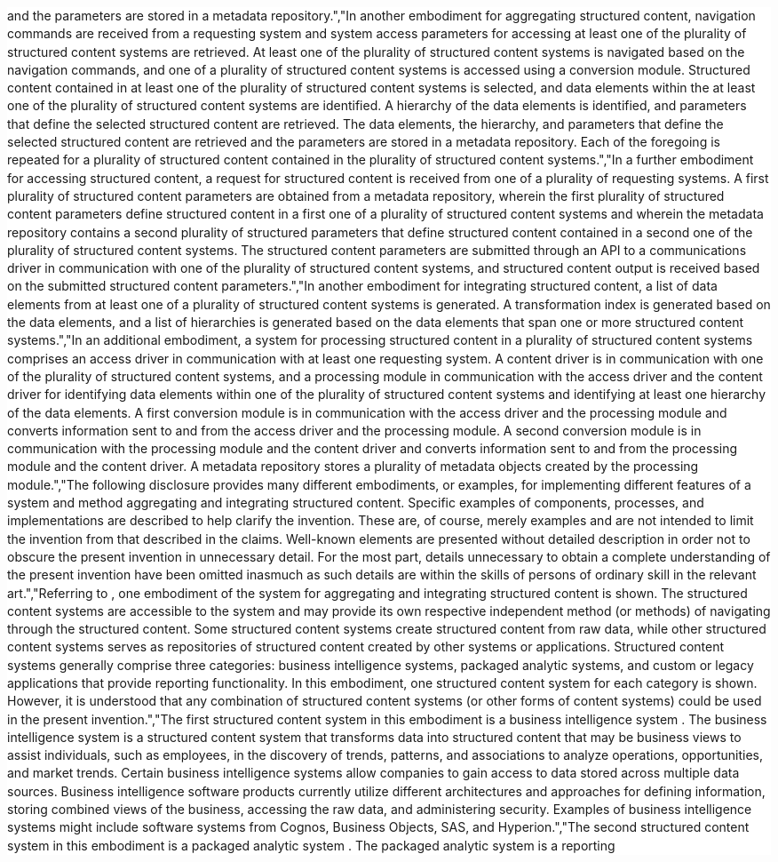 and the parameters are stored in a metadata repository.","In another embodiment for aggregating structured content, navigation commands are received from a requesting system and system access parameters for accessing at least one of the plurality of structured content systems are retrieved. At least one of the plurality of structured content systems is navigated based on the navigation commands, and one of a plurality of structured content systems is accessed using a conversion module. Structured content contained in at least one of the plurality of structured content systems is selected, and data elements within the at least one of the plurality of structured content systems are identified. A hierarchy of the data elements is identified, and parameters that define the selected structured content are retrieved. The data elements, the hierarchy, and parameters that define the selected structured content are retrieved and the parameters are stored in a metadata repository. Each of the foregoing is repeated for a plurality of structured content contained in the plurality of structured content systems.","In a further embodiment for accessing structured content, a request for structured content is received from one of a plurality of requesting systems. A first plurality of structured content parameters are obtained from a metadata repository, wherein the first plurality of structured content parameters define structured content in a first one of a plurality of structured content systems and wherein the metadata repository contains a second plurality of structured parameters that define structured content contained in a second one of the plurality of structured content systems. The structured content parameters are submitted through an API to a communications driver in communication with one of the plurality of structured content systems, and structured content output is received based on the submitted structured content parameters.","In another embodiment for integrating structured content, a list of data elements from at least one of a plurality of structured content systems is generated. A transformation index is generated based on the data elements, and a list of hierarchies is generated based on the data elements that span one or more structured content systems.","In an additional embodiment, a system for processing structured content in a plurality of structured content systems comprises an access driver in communication with at least one requesting system. A content driver is in communication with one of the plurality of structured content systems, and a processing module in communication with the access driver and the content driver for identifying data elements within one of the plurality of structured content systems and identifying at least one hierarchy of the data elements. A first conversion module is in communication with the access driver and the processing module and converts information sent to and from the access driver and the processing module. A second conversion module is in communication with the processing module and the content driver and converts information sent to and from the processing module and the content driver. A metadata repository stores a plurality of metadata objects created by the processing module.","The following disclosure provides many different embodiments, or examples, for implementing different features of a system and method aggregating and integrating structured content. Specific examples of components, processes, and implementations are described to help clarify the invention. These are, of course, merely examples and are not intended to limit the invention from that described in the claims. Well-known elements are presented without detailed description in order not to obscure the present invention in unnecessary detail. For the most part, details unnecessary to obtain a complete understanding of the present invention have been omitted inasmuch as such details are within the skills of persons of ordinary skill in the relevant art.","Referring to , one embodiment  of the system for aggregating and integrating structured content is shown. The structured content systems  are accessible to the system and may provide its own respective independent method (or methods) of navigating through the structured content. Some structured content systems  create structured content from raw data, while other structured content systems serves as repositories of structured content created by other systems or applications. Structured content systems generally comprise three categories: business intelligence systems, packaged analytic systems, and custom or legacy applications that provide reporting functionality. In this embodiment, one structured content system for each category is shown. However, it is understood that any combination of structured content systems (or other forms of content systems) could be used in the present invention.","The first structured content system in this embodiment is a business intelligence system . The business intelligence system is a structured content system that transforms data into structured content that may be business views to assist individuals, such as employees, in the discovery of trends, patterns, and associations to analyze operations, opportunities, and market trends. Certain business intelligence systems allow companies to gain access to data stored across multiple data sources. Business intelligence software products currently utilize different architectures and approaches for defining information, storing combined views of the business, accessing the raw data, and administering security. Examples of business intelligence systems might include software systems from Cognos, Business Objects, SAS, and Hyperion.","The second structured content system in this embodiment is a packaged analytic system . The packaged analytic system is a reporting
